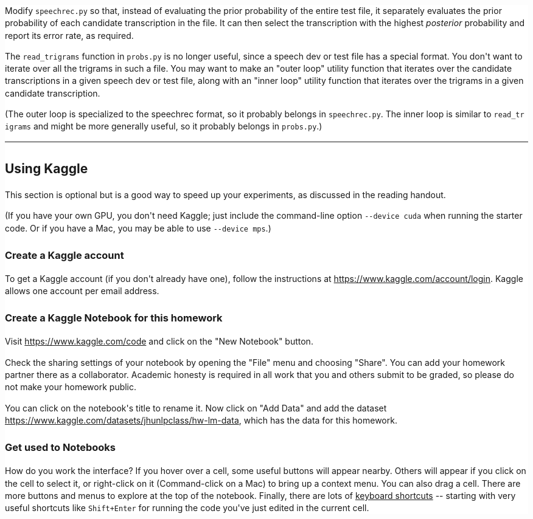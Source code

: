 Modify `speechrec.py` so that, instead of evaluating the prior
probability of the entire test file, it separately evaluates the prior
probability of each candidate transcription in the file.  It can then
select the transcription with the highest *posterior* probability and
report its error rate, as required.

The `read_trigrams` function in `probs.py` is no longer useful, since a
speech dev or test file has a special format.  You don't want to
iterate over all the trigrams in such a file.  You may want to make an
"outer loop" utility function that iterates over the candidate
transcriptions in a given speech dev or test file, along with an
"inner loop" utility function that iterates over the trigrams in a
given candidate transcription.

(The outer loop is specialized to the speechrec format, so it probably
belongs in `speechrec.py`.  The inner loop is similar to
`read_trigrams` and might be more generally useful, so it probably
belongs in `probs.py`.)

----------------------------------------------------------------------

## Using Kaggle

This section is optional but is a good way to speed up your experiments,
as discussed in the reading handout.

(If you have your own GPU, you don't need Kaggle; just include the
command-line option `--device cuda` when running the starter code.
Or if you have a Mac, you may be able to use `--device mps`.)

### Create a Kaggle account

To get a Kaggle account (if you don't already have one), follow the instructions at <https://www.kaggle.com/account/login>. Kaggle allows one account per email address.

### Create a Kaggle Notebook for this homework

Visit <https://www.kaggle.com/code> and click on the "New Notebook" button.

Check the sharing settings of your notebook by opening the "File" menu and choosing "Share".  You can add your homework partner there as a collaborator.  Academic honesty is required in all work that you and others submit to be graded, so please do not make your homework public.

You can click on the notebook's title to rename it.  Now click on "Add Data" and add the dataset <https://www.kaggle.com/datasets/jhunlpclass/hw-lm-data>, which has the data for this homework.

### Get used to Notebooks

How do you work the interface?  If you hover over a cell, some useful buttons will appear nearby.  Others will appear if you click on the cell to select it, or right-click on it (Command-click on a Mac) to bring up a context menu.  You can also drag a cell.  There are more buttons and menus to explore at the top of the notebook.  Finally, there are lots of [keyboard shortcuts](https://towardsdatascience.com/jypyter-notebook-shortcuts-bf0101a98330) -- starting with very useful shortcuts like `Shift+Enter` for running the code you've just edited in the current cell.
